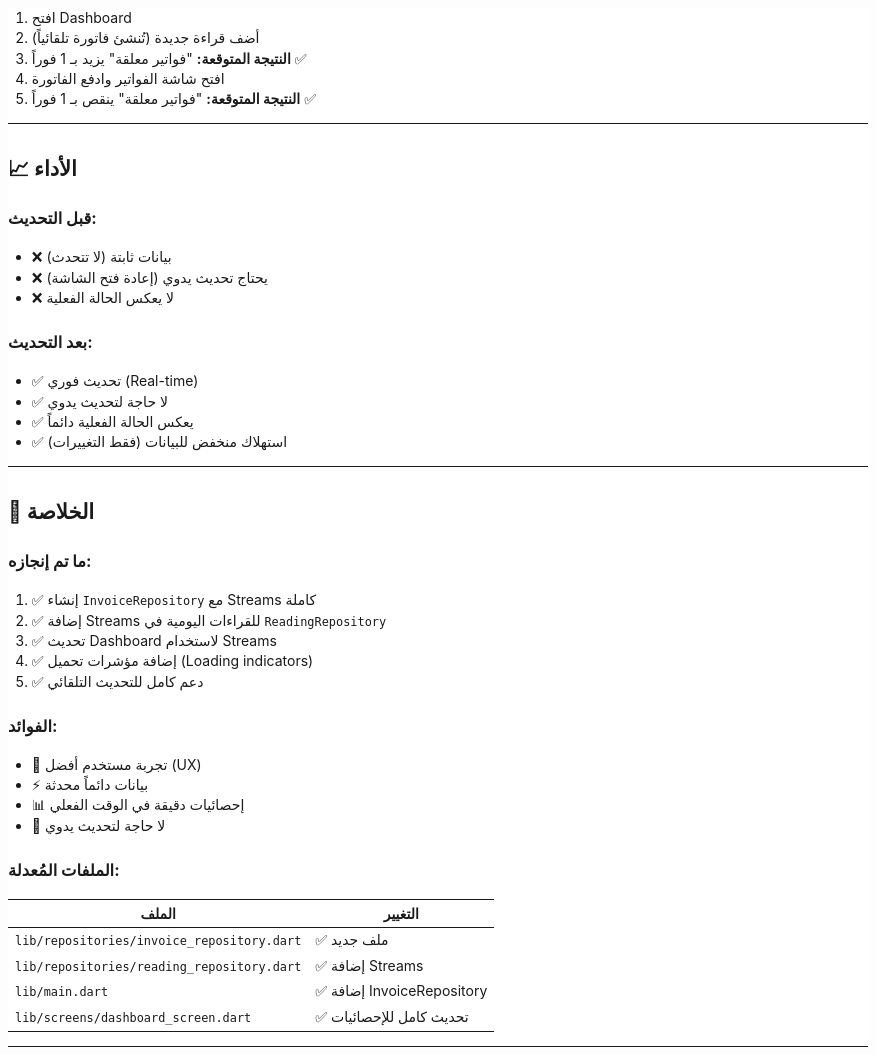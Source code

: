 1. افتح Dashboard
2. أضف قراءة جديدة (تُنشئ فاتورة تلقائياً)
3. **النتيجة المتوقعة:** "فواتير معلقة" يزيد بـ 1 فوراً ✅
4. افتح شاشة الفواتير وادفع الفاتورة
5. **النتيجة المتوقعة:** "فواتير معلقة" ينقص بـ 1 فوراً ✅

---

## 📈 الأداء

### **قبل التحديث:**

- ❌ بيانات ثابتة (لا تتحدث)
- ❌ يحتاج تحديث يدوي (إعادة فتح الشاشة)
- ❌ لا يعكس الحالة الفعلية

### **بعد التحديث:**

- ✅ تحديث فوري (Real-time)
- ✅ لا حاجة لتحديث يدوي
- ✅ يعكس الحالة الفعلية دائماً
- ✅ استهلاك منخفض للبيانات (فقط التغييرات)

---

## 🎯 الخلاصة

### **ما تم إنجازه:**

1. ✅ إنشاء `InvoiceRepository` مع Streams كاملة
2. ✅ إضافة Streams للقراءات اليومية في `ReadingRepository`
3. ✅ تحديث Dashboard لاستخدام Streams
4. ✅ إضافة مؤشرات تحميل (Loading indicators)
5. ✅ دعم كامل للتحديث التلقائي

### **الفوائد:**

- 🚀 تجربة مستخدم أفضل (UX)
- ⚡ بيانات دائماً محدثة
- 📊 إحصائيات دقيقة في الوقت الفعلي
- 🔄 لا حاجة لتحديث يدوي

### **الملفات المُعدلة:**

| الملف                                      | التغيير                    |
| ------------------------------------------ | -------------------------- |
| `lib/repositories/invoice_repository.dart` | ✅ ملف جديد                |
| `lib/repositories/reading_repository.dart` | ✅ إضافة Streams           |
| `lib/main.dart`                            | ✅ إضافة InvoiceRepository |
| `lib/screens/dashboard_screen.dart`        | ✅ تحديث كامل للإحصائيات   |

---